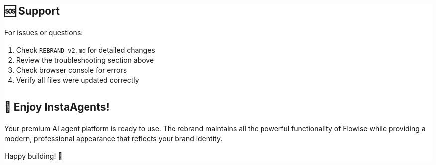 ## 🆘 Support

For issues or questions:

1. Check `REBRAND_v2.md` for detailed changes
2. Review the troubleshooting section above
3. Check browser console for errors
4. Verify all files were updated correctly

## 🎊 Enjoy InstaAgents!

Your premium AI agent platform is ready to use. The rebrand maintains all the powerful functionality of Flowise while providing a modern, professional appearance that reflects your brand identity.

Happy building! 🚀
